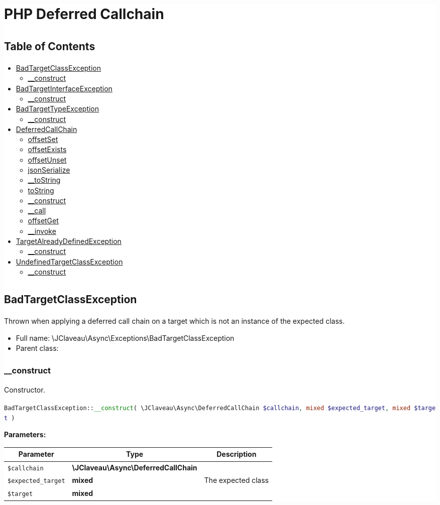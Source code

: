 # PHP Deferred Callchain

## Table of Contents

* [BadTargetClassException](#badtargetclassexception)
    * [__construct](#__construct)
* [BadTargetInterfaceException](#badtargetinterfaceexception)
    * [__construct](#__construct-1)
* [BadTargetTypeException](#badtargettypeexception)
    * [__construct](#__construct-2)
* [DeferredCallChain](#deferredcallchain)
    * [offsetSet](#offsetset)
    * [offsetExists](#offsetexists)
    * [offsetUnset](#offsetunset)
    * [jsonSerialize](#jsonserialize)
    * [__toString](#__tostring)
    * [toString](#tostring)
    * [__construct](#__construct-3)
    * [__call](#__call)
    * [offsetGet](#offsetget)
    * [__invoke](#__invoke)
* [TargetAlreadyDefinedException](#targetalreadydefinedexception)
    * [__construct](#__construct-4)
* [UndefinedTargetClassException](#undefinedtargetclassexception)
    * [__construct](#__construct-5)

## BadTargetClassException

Thrown when applying a deferred call chain on a target which is not
an instance of the expected class.



* Full name: \JClaveau\Async\Exceptions\BadTargetClassException
* Parent class: 


### __construct

Constructor.

```php
BadTargetClassException::__construct( \JClaveau\Async\DeferredCallChain $callchain, mixed $expected_target, mixed $target )
```




**Parameters:**

| Parameter | Type | Description |
|-----------|------|-------------|
| `$callchain` | **\JClaveau\Async\DeferredCallChain** |  |
| `$expected_target` | **mixed** | The expected class |
| `$target` | **mixed** |  |
